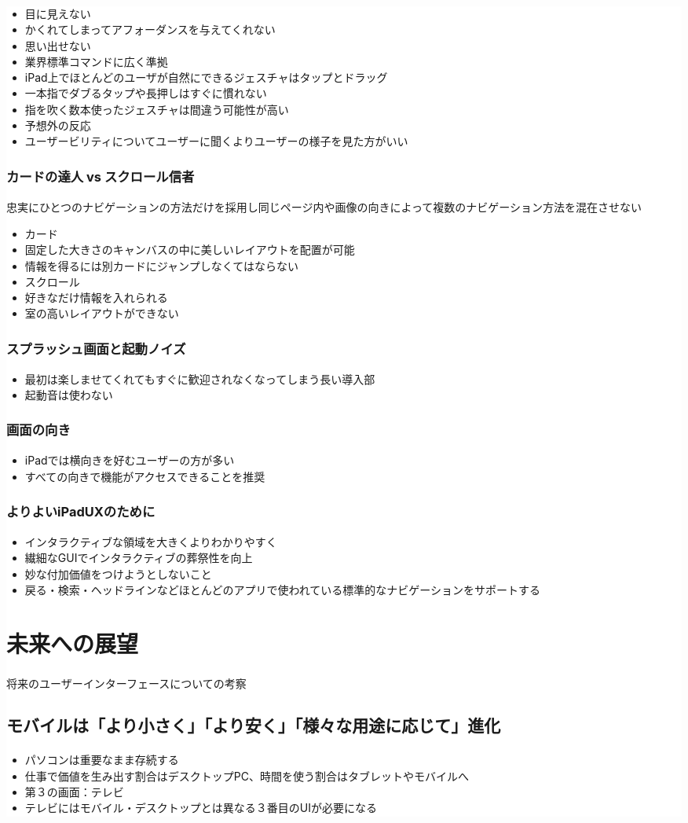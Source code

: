 - 目に見えない
 - かくれてしまってアフォーダンスを与えてくれない
- 思い出せない
 - 業界標準コマンドに広く準拠
 - iPad上でほとんどのユーザが自然にできるジェスチャはタップとドラッグ
 - 一本指でダブるタップや長押しはすぐに慣れない
 - 指を吹く数本使ったジェスチャは間違う可能性が高い
- 予想外の反応
- ユーザービリティについてユーザーに聞くよりユーザーの様子を見た方がいい

### カードの達人 vs スクロール信者
忠実にひとつのナビゲーションの方法だけを採用し同じページ内や画像の向きによって複数のナビゲーション方法を混在させない

- カード
 - 固定した大きさのキャンバスの中に美しいレイアウトを配置が可能
 - 情報を得るには別カードにジャンプしなくてはならない
- スクロール
 - 好きなだけ情報を入れられる
 - 室の高いレイアウトができない

### スプラッシュ画面と起動ノイズ
- 最初は楽しませてくれてもすぐに歓迎されなくなってしまう長い導入部
- 起動音は使わない

### 画面の向き
- iPadでは横向きを好むユーザーの方が多い
- すべての向きで機能がアクセスできることを推奨

### よりよいiPadUXのために
- インタラクティブな領域を大きくよりわかりやすく
- 繊細なGUIでインタラクティブの葬祭性を向上
- 妙な付加価値をつけようとしないこと
- 戻る・検索・ヘッドラインなどほとんどのアプリで使われている標準的なナビゲーションをサポートする

# 未来への展望
将来のユーザーインターフェースについての考察

## モバイルは「より小さく」「より安く」「様々な用途に応じて」進化
- パソコンは重要なまま存続する
 - 仕事で価値を生み出す割合はデスクトップPC、時間を使う割合はタブレットやモバイルへ
- 第３の画面：テレビ
 - テレビにはモバイル・デスクトップとは異なる３番目のUIが必要になる




